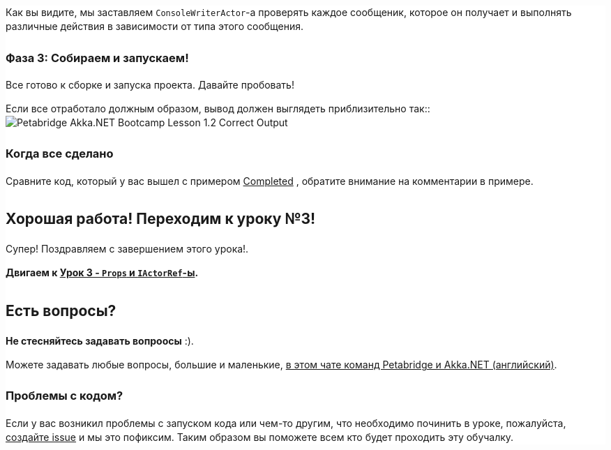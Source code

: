 Как вы видите, мы заставляем `ConsoleWriterActor`-а проверять  каждое сообщеник, которое он получает и выполнять различные действия в зависимости от типа этого сообщения.

### Фаза 3: Собираем и запускаем!
Все готово к сборке и запуска проекта. Давайте пробовать!

Если все отработало должным образом, вывод должен выглядеть приблизительно так::
![Petabridge Akka.NET Bootcamp Lesson 1.2 Correct Output](Images/working_lesson2.jpg)

### Когда все сделано
Сравните код, который у вас вышел с примером [Completed](Completed/) , обратите внимание на комментарии в примере.

## Хорошая работа! Переходим к уроку №3!
Супер! Поздравляем с завершением этого урока!.

**Двигаем к [Урок 3 - `Props` и `IActorRef`-ы](../lesson3).**

## Есть вопросы?
**Не стесняйтесь задавать вопроосы** :).


Можете задавать любые вопросы, большие и маленькие, [в этом чате команд Petabridge и Akka.NET (английский)](https://gitter.im/petabridge/akka-bootcamp).

### Проблемы с кодом?
Если у вас возникил проблемы с запуском кода или чем-то другим, что необходимо починить в уроке, пожалуйста, [создайте issue](https://github.com/petabridge/akka-bootcamp/issues) и мы это пофиксим. Таким образом вы поможете всем кто будет проходить эту обучалку.
